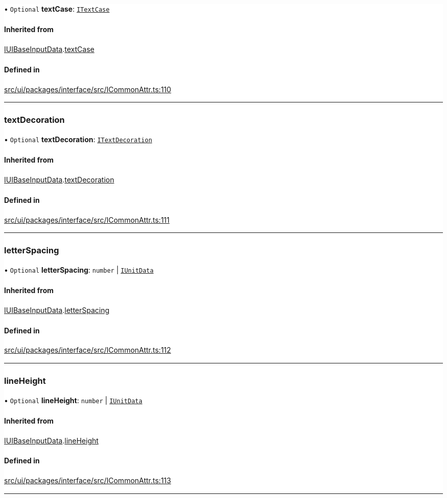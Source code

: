 • `Optional` **textCase**: [`ITextCase`](../modules.md#itextcase)

#### Inherited from

[IUIBaseInputData](IUIBaseInputData.md).[textCase](IUIBaseInputData.md#textcase)

#### Defined in

[src/ui/packages/interface/src/ICommonAttr.ts:110](https://github.com/leaferjs/leafer-ui/blob/60106e52e15189ef407f949c7d78e5668e97d1c6/packages/interface/src/ICommonAttr.ts#L110)

___

### textDecoration

• `Optional` **textDecoration**: [`ITextDecoration`](../modules.md#itextdecoration)

#### Inherited from

[IUIBaseInputData](IUIBaseInputData.md).[textDecoration](IUIBaseInputData.md#textdecoration)

#### Defined in

[src/ui/packages/interface/src/ICommonAttr.ts:111](https://github.com/leaferjs/leafer-ui/blob/60106e52e15189ef407f949c7d78e5668e97d1c6/packages/interface/src/ICommonAttr.ts#L111)

___

### letterSpacing

• `Optional` **letterSpacing**: `number` \| [`IUnitData`](IUnitData.md)

#### Inherited from

[IUIBaseInputData](IUIBaseInputData.md).[letterSpacing](IUIBaseInputData.md#letterspacing)

#### Defined in

[src/ui/packages/interface/src/ICommonAttr.ts:112](https://github.com/leaferjs/leafer-ui/blob/60106e52e15189ef407f949c7d78e5668e97d1c6/packages/interface/src/ICommonAttr.ts#L112)

___

### lineHeight

• `Optional` **lineHeight**: `number` \| [`IUnitData`](IUnitData.md)

#### Inherited from

[IUIBaseInputData](IUIBaseInputData.md).[lineHeight](IUIBaseInputData.md#lineheight)

#### Defined in

[src/ui/packages/interface/src/ICommonAttr.ts:113](https://github.com/leaferjs/leafer-ui/blob/60106e52e15189ef407f949c7d78e5668e97d1c6/packages/interface/src/ICommonAttr.ts#L113)

___
